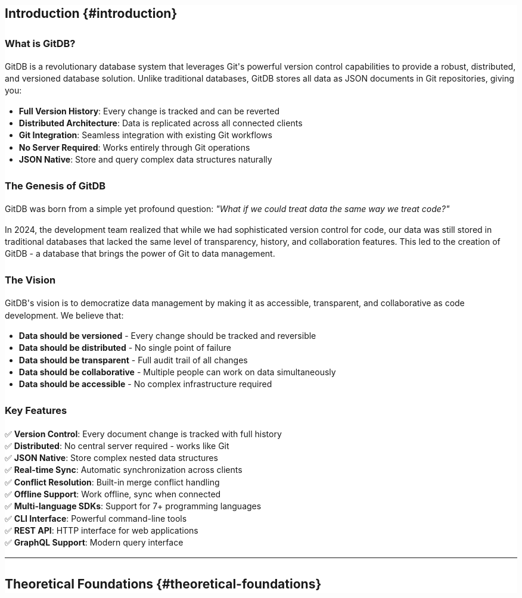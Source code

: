 ## Introduction {#introduction}

### What is GitDB?

GitDB is a revolutionary database system that leverages Git's powerful version control capabilities to provide a robust, distributed, and versioned database solution. Unlike traditional databases, GitDB stores all data as JSON documents in Git repositories, giving you:

- **Full Version History**: Every change is tracked and can be reverted
- **Distributed Architecture**: Data is replicated across all connected clients
- **Git Integration**: Seamless integration with existing Git workflows
- **No Server Required**: Works entirely through Git operations
- **JSON Native**: Store and query complex data structures naturally

### The Genesis of GitDB

GitDB was born from a simple yet profound question: *"What if we could treat data the same way we treat code?"* 

In 2024, the development team realized that while we had sophisticated version control for code, our data was still stored in traditional databases that lacked the same level of transparency, history, and collaboration features. This led to the creation of GitDB - a database that brings the power of Git to data management.

### The Vision

GitDB's vision is to democratize data management by making it as accessible, transparent, and collaborative as code development. We believe that:

- **Data should be versioned** - Every change should be tracked and reversible
- **Data should be distributed** - No single point of failure
- **Data should be transparent** - Full audit trail of all changes
- **Data should be collaborative** - Multiple people can work on data simultaneously
- **Data should be accessible** - No complex infrastructure required

### Key Features

✅ **Version Control**: Every document change is tracked with full history  
✅ **Distributed**: No central server required - works like Git  
✅ **JSON Native**: Store complex nested data structures  
✅ **Real-time Sync**: Automatic synchronization across clients  
✅ **Conflict Resolution**: Built-in merge conflict handling  
✅ **Offline Support**: Work offline, sync when connected  
✅ **Multi-language SDKs**: Support for 7+ programming languages  
✅ **CLI Interface**: Powerful command-line tools  
✅ **REST API**: HTTP interface for web applications  
✅ **GraphQL Support**: Modern query interface  

---

## Theoretical Foundations {#theoretical-foundations}
